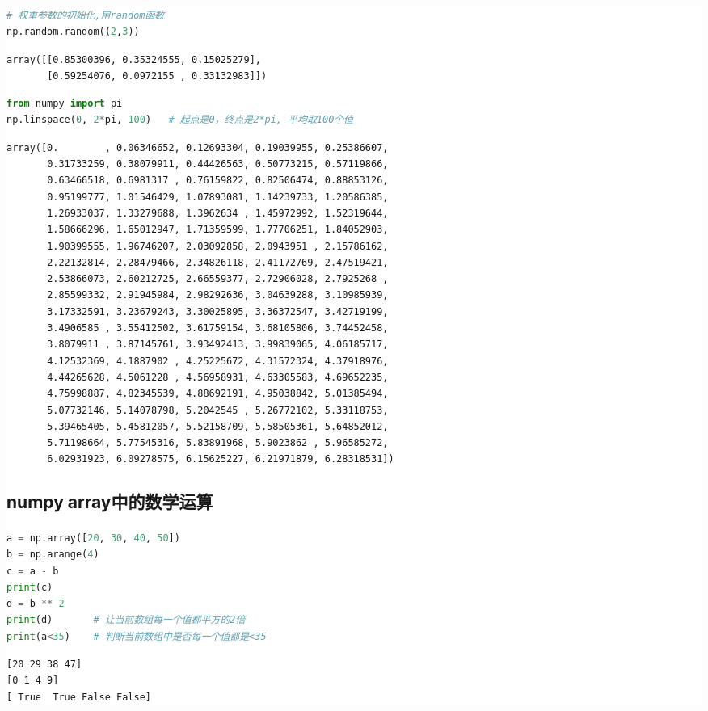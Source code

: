
```python
# 权重参数的初始化,用random函数
np.random.random((2,3))
```




    array([[0.85300396, 0.35324555, 0.15025279],
           [0.59254076, 0.0972155 , 0.33132983]])




```python
from numpy import pi
np.linspace(0, 2*pi, 100)   # 起点是0，终点是2*pi, 平均取100个值
```




    array([0.        , 0.06346652, 0.12693304, 0.19039955, 0.25386607,
           0.31733259, 0.38079911, 0.44426563, 0.50773215, 0.57119866,
           0.63466518, 0.6981317 , 0.76159822, 0.82506474, 0.88853126,
           0.95199777, 1.01546429, 1.07893081, 1.14239733, 1.20586385,
           1.26933037, 1.33279688, 1.3962634 , 1.45972992, 1.52319644,
           1.58666296, 1.65012947, 1.71359599, 1.77706251, 1.84052903,
           1.90399555, 1.96746207, 2.03092858, 2.0943951 , 2.15786162,
           2.22132814, 2.28479466, 2.34826118, 2.41172769, 2.47519421,
           2.53866073, 2.60212725, 2.66559377, 2.72906028, 2.7925268 ,
           2.85599332, 2.91945984, 2.98292636, 3.04639288, 3.10985939,
           3.17332591, 3.23679243, 3.30025895, 3.36372547, 3.42719199,
           3.4906585 , 3.55412502, 3.61759154, 3.68105806, 3.74452458,
           3.8079911 , 3.87145761, 3.93492413, 3.99839065, 4.06185717,
           4.12532369, 4.1887902 , 4.25225672, 4.31572324, 4.37918976,
           4.44265628, 4.5061228 , 4.56958931, 4.63305583, 4.69652235,
           4.75998887, 4.82345539, 4.88692191, 4.95038842, 5.01385494,
           5.07732146, 5.14078798, 5.2042545 , 5.26772102, 5.33118753,
           5.39465405, 5.45812057, 5.52158709, 5.58505361, 5.64852012,
           5.71198664, 5.77545316, 5.83891968, 5.9023862 , 5.96585272,
           6.02931923, 6.09278575, 6.15625227, 6.21971879, 6.28318531])



## numpy array中的数学运算


```python
a = np.array([20, 30, 40, 50])
b = np.arange(4)
c = a - b
print(c)
d = b ** 2
print(d)       # 让当前数组每一个值都平方的2倍
print(a<35)    # 判断当前数组中是否每一个值都是<35
```

    [20 29 38 47]
    [0 1 4 9]
    [ True  True False False]
    